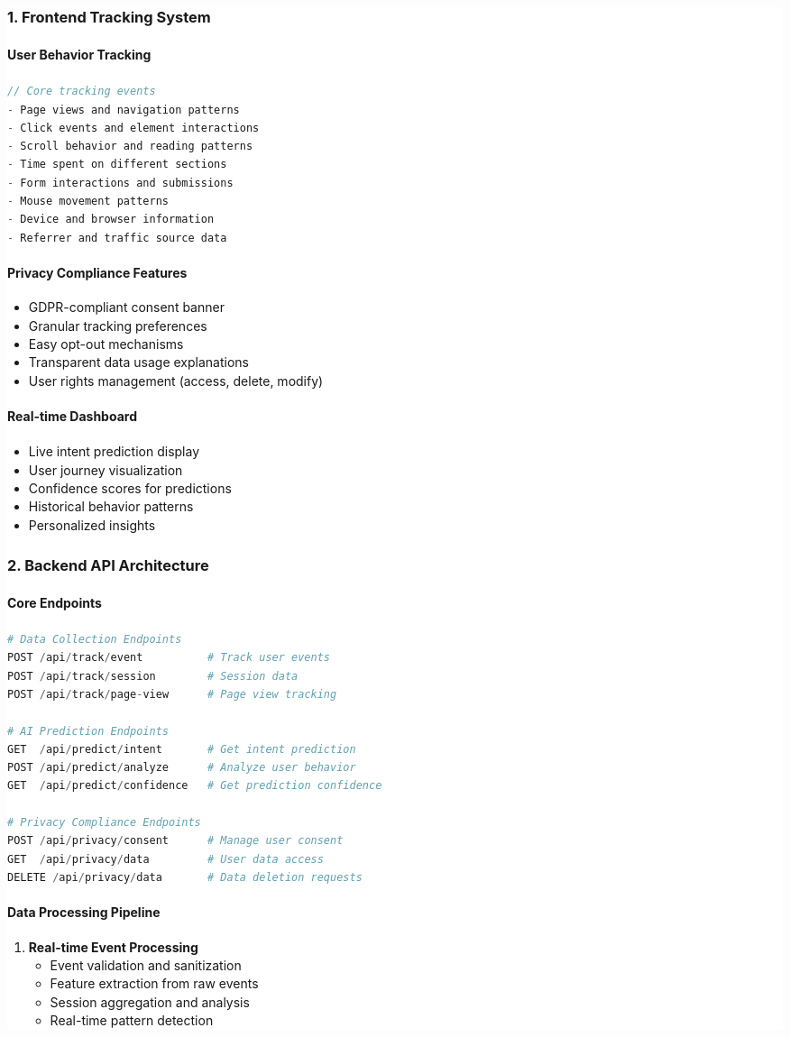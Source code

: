 ### 1. Frontend Tracking System

#### User Behavior Tracking
```javascript
// Core tracking events
- Page views and navigation patterns
- Click events and element interactions
- Scroll behavior and reading patterns
- Time spent on different sections
- Form interactions and submissions
- Mouse movement patterns
- Device and browser information
- Referrer and traffic source data
```

#### Privacy Compliance Features
- GDPR-compliant consent banner
- Granular tracking preferences
- Easy opt-out mechanisms
- Transparent data usage explanations
- User rights management (access, delete, modify)

#### Real-time Dashboard
- Live intent prediction display
- User journey visualization
- Confidence scores for predictions
- Historical behavior patterns
- Personalized insights

### 2. Backend API Architecture

#### Core Endpoints
```python
# Data Collection Endpoints
POST /api/track/event          # Track user events
POST /api/track/session        # Session data
POST /api/track/page-view      # Page view tracking

# AI Prediction Endpoints
GET  /api/predict/intent       # Get intent prediction
POST /api/predict/analyze      # Analyze user behavior
GET  /api/predict/confidence   # Get prediction confidence

# Privacy Compliance Endpoints
POST /api/privacy/consent      # Manage user consent
GET  /api/privacy/data         # User data access
DELETE /api/privacy/data       # Data deletion requests
```

#### Data Processing Pipeline
1. **Real-time Event Processing**
   - Event validation and sanitization
   - Feature extraction from raw events
   - Session aggregation and analysis
   - Real-time pattern detection

